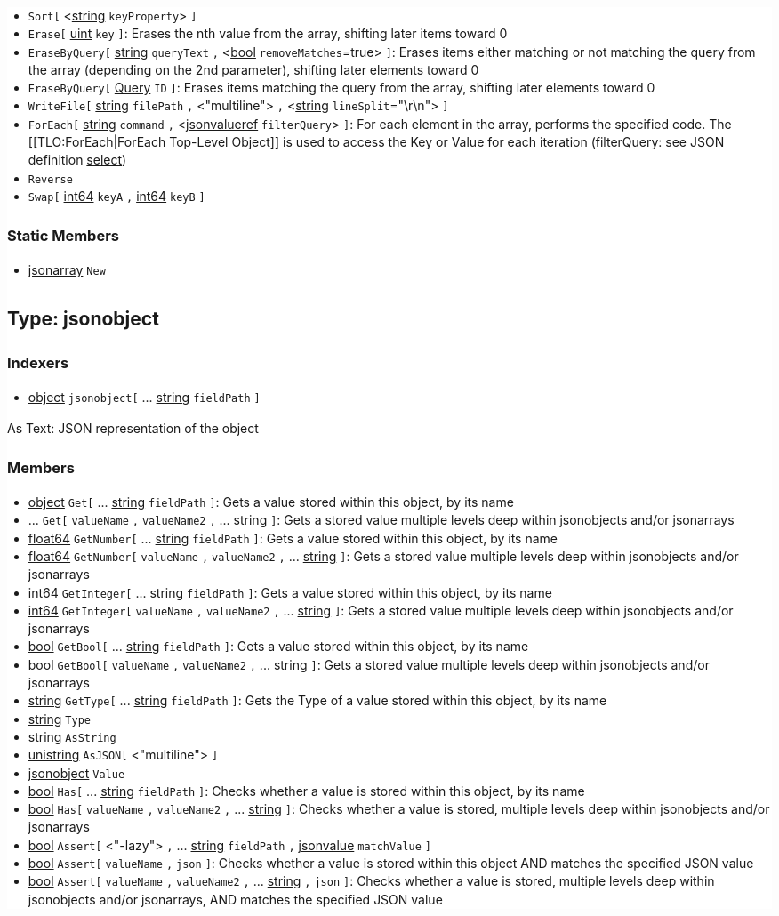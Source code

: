 - `Sort[` <[string](#type-string) `keyProperty`> `]`
- `Erase[` [uint](#type-uint) `key` `]`: Erases the nth value from the array, shifting later items toward 0
- `EraseByQuery[` [string](#type-string) `queryText` `,` <[bool](#type-bool) `removeMatches`=true> `]`: Erases items either matching or not matching the query from the array (depending on the 2nd parameter), shifting later elements toward 0
- `EraseByQuery[` [Query](#type-Query) `ID` `]`: Erases items matching the query from the array, shifting later elements toward 0
- `WriteFile[` [string](#type-string) `filePath` `,` <"multiline"> `,` <[string](#type-string) `lineSplit`="\\r\\n"> `]`
- `ForEach[` [string](#type-string) `command` `,` <[jsonvalueref](#type-jsonvalueref) `filterQuery`> `]`: For each element in the array, performs the specified code. The [[TLO:ForEach|ForEach Top-Level Object]] is used to access the Key or Value for each iteration (filterQuery: see JSON definition [select](#definition-select))
- `Reverse`
- `Swap[` [int64](#type-int64) `keyA` `,` [int64](#type-int64) `keyB` `]`

### Static Members
- [jsonarray](#type-jsonarray) `New`



## Type: jsonobject

### Indexers
- [object](#type-object) `jsonobject[` ... [string](#type-string) `fieldPath` `]`

As Text: JSON representation of the object

### Members
- [object](#type-object) `Get[` ... [string](#type-string) `fieldPath` `]`: Gets a value stored within this object, by its name
- [...](#type-...) `Get[` `valueName` `,` `valueName2` `,` ... [string](#type-string) `]`: Gets a stored value multiple levels deep within jsonobjects and/or jsonarrays
- [float64](#type-float64) `GetNumber[` ... [string](#type-string) `fieldPath` `]`: Gets a value stored within this object, by its name
- [float64](#type-float64) `GetNumber[` `valueName` `,` `valueName2` `,` ... [string](#type-string) `]`: Gets a stored value multiple levels deep within jsonobjects and/or jsonarrays
- [int64](#type-int64) `GetInteger[` ... [string](#type-string) `fieldPath` `]`: Gets a value stored within this object, by its name
- [int64](#type-int64) `GetInteger[` `valueName` `,` `valueName2` `,` ... [string](#type-string) `]`: Gets a stored value multiple levels deep within jsonobjects and/or jsonarrays
- [bool](#type-bool) `GetBool[` ... [string](#type-string) `fieldPath` `]`: Gets a value stored within this object, by its name
- [bool](#type-bool) `GetBool[` `valueName` `,` `valueName2` `,` ... [string](#type-string) `]`: Gets a stored value multiple levels deep within jsonobjects and/or jsonarrays
- [string](#type-string) `GetType[` ... [string](#type-string) `fieldPath` `]`: Gets the Type of a value stored within this object, by its name
- [string](#type-string) `Type`
- [string](#type-string) `AsString`
- [unistring](#type-unistring) `AsJSON[` <"multiline"> `]`
- [jsonobject](#type-jsonobject) `Value`
- [bool](#type-bool) `Has[` ... [string](#type-string) `fieldPath` `]`: Checks whether a value is stored within this object, by its name
- [bool](#type-bool) `Has[` `valueName` `,` `valueName2` `,` ... [string](#type-string) `]`: Checks whether a value is stored, multiple levels deep within jsonobjects and/or jsonarrays
- [bool](#type-bool) `Assert[` <"-lazy"> `,` ... [string](#type-string) `fieldPath` `,` [jsonvalue](#type-jsonvalue) `matchValue` `]`
- [bool](#type-bool) `Assert[` `valueName` `,` `json` `]`: Checks whether a value is stored within this object AND matches the specified JSON value
- [bool](#type-bool) `Assert[` `valueName` `,` `valueName2` `,` ... [string](#type-string) `,` `json` `]`: Checks whether a value is stored, multiple levels deep within jsonobjects and/or jsonarrays, AND matches the specified JSON value